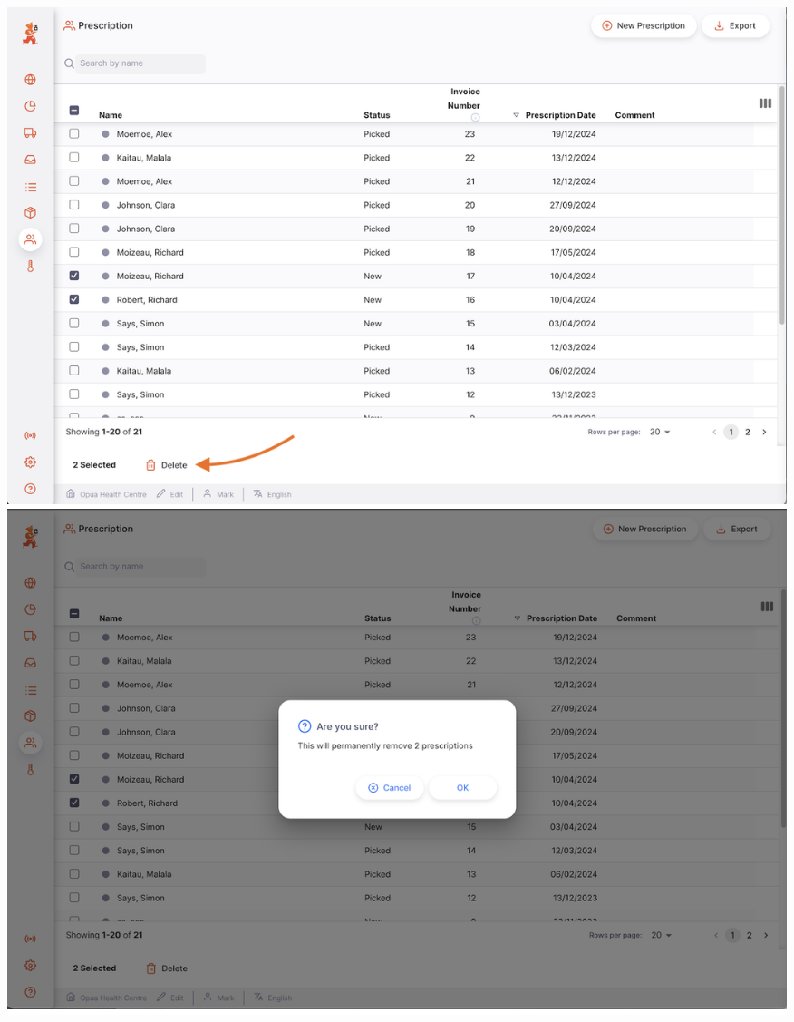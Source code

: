 ![Prescription list: delete](images/prescription_delete_step_1.png)
![Prescription list: delete](images/prescription_delete_step_2.png)